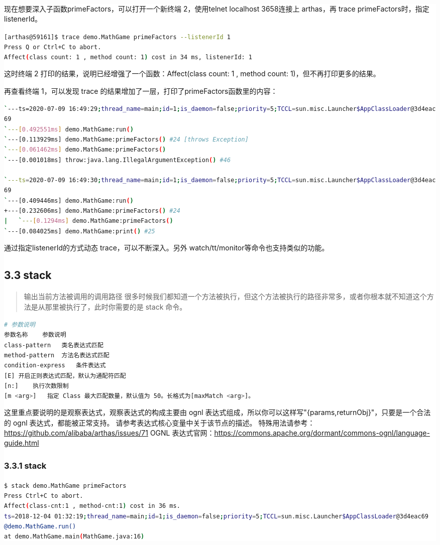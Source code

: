 现在想要深入子函数primeFactors，可以打开一个新终端 2，使用telnet localhost 3658连接上 arthas，再 trace primeFactors时，指定listenerId。

```bash
[arthas@59161]$ trace demo.MathGame primeFactors --listenerId 1
Press Q or Ctrl+C to abort.
Affect(class count: 1 , method count: 1) cost in 34 ms, listenerId: 1
```

这时终端 2 打印的结果，说明已经增强了一个函数：Affect(class count: 1 , method count: 1)，但不再打印更多的结果。

再查看终端 1，可以发现 trace 的结果增加了一层，打印了primeFactors函数里的内容：

```bash
`---ts=2020-07-09 16:49:29;thread_name=main;id=1;is_daemon=false;priority=5;TCCL=sun.misc.Launcher$AppClassLoader@3d4eac69
`---[0.492551ms] demo.MathGame:run()
`---[0.113929ms] demo.MathGame:primeFactors() #24 [throws Exception]
`---[0.061462ms] demo.MathGame:primeFactors()
`---[0.001018ms] throw:java.lang.IllegalArgumentException() #46

`---ts=2020-07-09 16:49:30;thread_name=main;id=1;is_daemon=false;priority=5;TCCL=sun.misc.Launcher$AppClassLoader@3d4eac69
`---[0.409446ms] demo.MathGame:run()
+---[0.232606ms] demo.MathGame:primeFactors() #24
|   `---[0.1294ms] demo.MathGame:primeFactors()
`---[0.084025ms] demo.MathGame:print() #25
```

通过指定listenerId的方式动态 trace，可以不断深入。另外 watch/tt/monitor等命令也支持类似的功能。


## 3.3 stack
> 输出当前方法被调用的调用路径
很多时候我们都知道一个方法被执行，但这个方法被执行的路径非常多，或者你根本就不知道这个方法是从那里被执行了，此时你需要的是 stack 命令。
```bash
# 参数说明
参数名称	参数说明
class-pattern	类名表达式匹配
method-pattern	方法名表达式匹配
condition-express	条件表达式
[E]	开启正则表达式匹配，默认为通配符匹配
[n:]	执行次数限制
[m <arg>]	指定 Class 最大匹配数量，默认值为 50。长格式为[maxMatch <arg>]。
```

这里重点要说明的是观察表达式，观察表达式的构成主要由 ognl 表达式组成，所以你可以这样写"{params,returnObj}"，只要是一个合法的 ognl 表达式，都能被正常支持。
请参考表达式核心变量中关于该节点的描述。
特殊用法请参考：https://github.com/alibaba/arthas/issues/71
OGNL 表达式官网：https://commons.apache.org/dormant/commons-ognl/language-guide.html


### 3.3.1  stack

```bash
$ stack demo.MathGame primeFactors
Press Ctrl+C to abort.
Affect(class-cnt:1 , method-cnt:1) cost in 36 ms.
ts=2018-12-04 01:32:19;thread_name=main;id=1;is_daemon=false;priority=5;TCCL=sun.misc.Launcher$AppClassLoader@3d4eac69
@demo.MathGame.run()
at demo.MathGame.main(MathGame.java:16)
```
